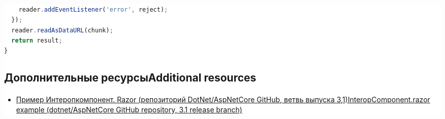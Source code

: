 ```javascript
    reader.addEventListener('error', reject);
  });
  reader.readAsDataURL(chunk);
  return result;
}
```

## <a name="additional-resources"></a><span data-ttu-id="8711e-295">Дополнительные ресурсы</span><span class="sxs-lookup"><span data-stu-id="8711e-295">Additional resources</span></span>

* [<span data-ttu-id="8711e-296">Пример Интеропкомпонент. Razor (репозиторий DotNet/AspNetCore GitHub, ветвь выпуска 3,1)</span><span class="sxs-lookup"><span data-stu-id="8711e-296">InteropComponent.razor example (dotnet/AspNetCore GitHub repository, 3.1 release branch)</span></span>](https://github.com/dotnet/AspNetCore/blob/release/3.1/src/Components/test/testassets/BasicTestApp/InteropComponent.razor)
